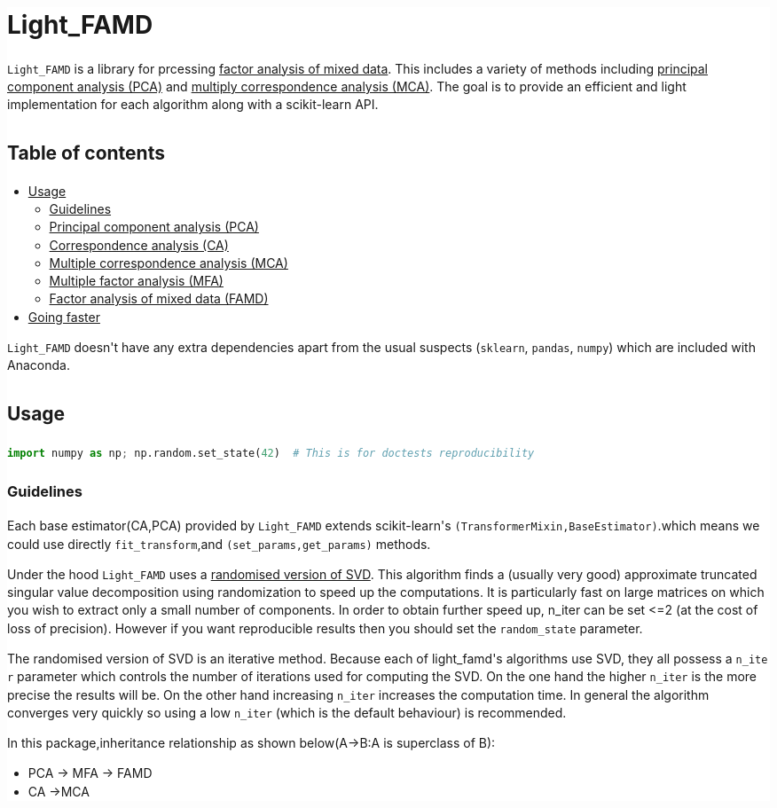
# Light_FAMD

`Light_FAMD` is a library for prcessing [factor analysis of mixed data](https://www.wikiwand.com/en/Factor_analysis). This includes a variety of methods including [principal component analysis (PCA)](https://www.wikiwand.com/en/Principal_component_analysis) and [multiply correspondence analysis (MCA)](https://www.researchgate.net/publication/239542271_Multiple_Correspondence_Analysis). The goal is to provide an efficient and light implementation for each algorithm along with a scikit-learn API.

## Table of contents

- [Usage](##Usage)
  - [Guidelines](###Guidelines)
  - [Principal component analysis (PCA)](#principal-component-analysis-pca)
  - [Correspondence analysis (CA)](#correspondence-analysis-ca)
  - [Multiple correspondence analysis (MCA)](#multiple-correspondence-analysis-mca)
  - [Multiple factor analysis (MFA)](#multiple-factor-analysis-mfa)
  - [Factor analysis of mixed data (FAMD)](#factor-analysis-of-mixed-data-famd)
- [Going faster](#going-faster)




`Light_FAMD` doesn't have any extra dependencies apart from the usual suspects (`sklearn`, `pandas`, `numpy`) which are included with Anaconda.

## Usage

```python
import numpy as np; np.random.set_state(42)  # This is for doctests reproducibility
```

### Guidelines

Each base estimator(CA,PCA) provided by `Light_FAMD` extends scikit-learn's `(TransformerMixin,BaseEstimator)`.which means we could use directly `fit_transform`,and `(set_params,get_params)` methods.
 
Under the hood `Light_FAMD` uses a [randomised version of SVD](https://scikit-learn.org/dev/modules/generated/sklearn.utils.extmath.randomized_svd.html). This algorithm finds a (usually very good) approximate truncated singular value decomposition using randomization to speed up the computations. It is particularly fast on large matrices on which you wish to extract only a small number of components. In order to obtain further speed up, n_iter can be set <=2 (at the cost of loss of precision). However if you want reproducible results then you should set the `random_state` parameter.

The randomised version of SVD is an iterative method. Because each of light_famd's algorithms use SVD, they all possess a `n_iter` parameter which controls the number of iterations used for computing the SVD. On the one hand the higher `n_iter` is the more precise the results will be. On the other hand increasing `n_iter` increases the computation time. In general the algorithm converges very quickly so using a low `n_iter` (which is the default behaviour) is recommended.

In this package,inheritance relationship as shown  below(A->B:A is superclass of B):

- PCA -> MFA -> FAMD
- CA ->MCA
